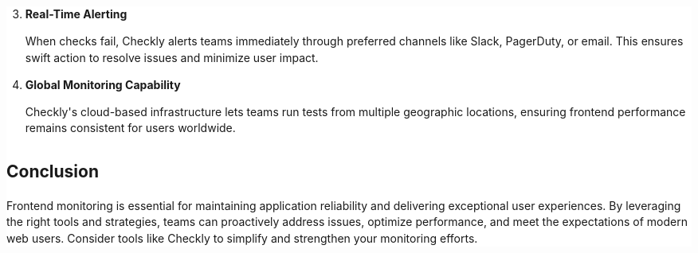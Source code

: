 3. **Real-Time Alerting**
    
    When checks fail, Checkly alerts teams immediately through preferred channels like Slack, PagerDuty, or email. This ensures swift action to resolve issues and minimize user impact.
    
4. **Global Monitoring Capability**
    
    Checkly's cloud-based infrastructure lets teams run tests from multiple geographic locations, ensuring frontend performance remains consistent for users worldwide.
    

## Conclusion

Frontend monitoring is essential for maintaining application reliability and delivering exceptional user experiences. By leveraging the right tools and strategies, teams can proactively address issues, optimize performance, and meet the expectations of modern web users. Consider tools like Checkly to simplify and strengthen your monitoring efforts.